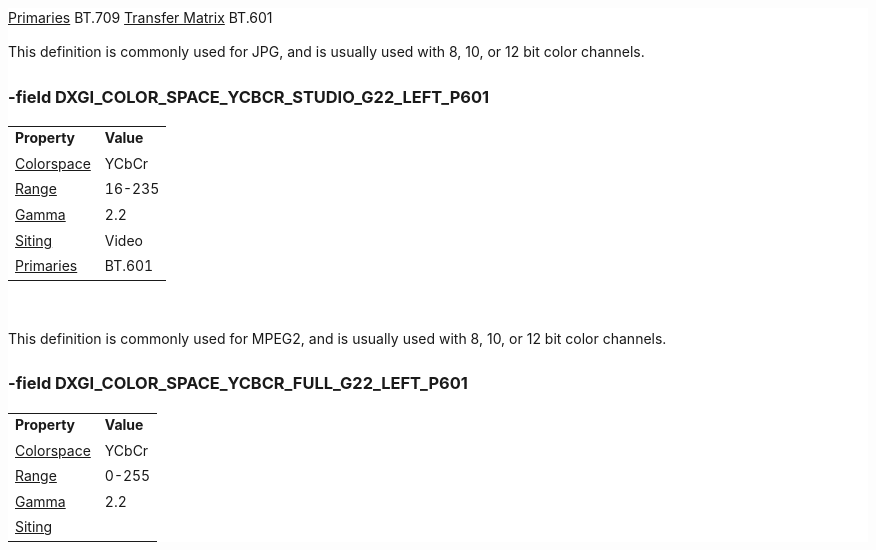 <td><a href="https://docs.microsoft.com/">Primaries</a></td>
<td>BT.709</td>
</tr>
<tr>
<td><a href="https://docs.microsoft.com/">Transfer Matrix</a></td>
<td>BT.601</td>
</tr>
</table>
 

This definition is commonly used for JPG, and is usually used with 8, 10, or 12 bit color channels.

### -field DXGI_COLOR_SPACE_YCBCR_STUDIO_G22_LEFT_P601

<table>
<tr>
<td><b>Property</b></td>
<td><b>Value</b></td>
</tr>
<tr>
<td><a href="https://docs.microsoft.com/">Colorspace</a></td>
<td>YCbCr</td>
</tr>
<tr>
<td><a href="https://docs.microsoft.com/">Range</a></td>
<td>16-235</td>
</tr>
<tr>
<td><a href="https://docs.microsoft.com/">Gamma</a></td>
<td>2.2</td>
</tr>
<tr>
<td><a href="https://docs.microsoft.com/">Siting</a></td>
<td>Video</td>
</tr>
<tr>
<td><a href="https://docs.microsoft.com/">Primaries</a></td>
<td>BT.601</td>
</tr>
</table>
 

This definition is commonly used for MPEG2, and  is usually used with 8, 10, or 12 bit color channels.

### -field DXGI_COLOR_SPACE_YCBCR_FULL_G22_LEFT_P601

<table>
<tr>
<td><b>Property</b></td>
<td><b>Value</b></td>
</tr>
<tr>
<td><a href="https://docs.microsoft.com/">Colorspace</a></td>
<td>YCbCr</td>
</tr>
<tr>
<td><a href="https://docs.microsoft.com/">Range</a></td>
<td>0-255</td>
</tr>
<tr>
<td><a href="https://docs.microsoft.com/">Gamma</a></td>
<td>2.2</td>
</tr>
<tr>
<td><a href="https://docs.microsoft.com/">Siting</a></td>